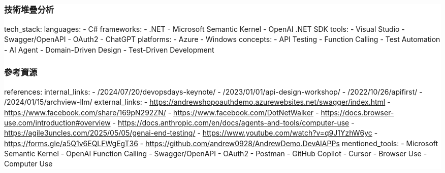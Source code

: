 ### 技術堆疊分析

tech_stack:
  languages:
    - C#
  frameworks:
    - .NET
    - Microsoft Semantic Kernel
    - OpenAI .NET SDK
  tools:
    - Visual Studio
    - Swagger/OpenAPI
    - OAuth2
    - ChatGPT
  platforms:
    - Azure
    - Windows
  concepts:
    - API Testing
    - Function Calling
    - Test Automation
    - AI Agent
    - Domain-Driven Design
    - Test-Driven Development

### 參考資源

references:
  internal_links:
    - /2024/07/20/devopsdays-keynote/
    - /2023/01/01/api-design-workshop/
    - /2022/10/26/apifirst/
    - /2024/01/15/archview-llm/
  external_links:
    - https://andrewshopoauthdemo.azurewebsites.net/swagger/index.html
    - https://www.facebook.com/share/169pN292ZN/
    - https://www.facebook.com/DotNetWalker
    - https://docs.browser-use.com/introduction#overview
    - https://docs.anthropic.com/en/docs/agents-and-tools/computer-use
    - https://agile3uncles.com/2025/05/05/genai-end-testing/
    - https://www.youtube.com/watch?v=q9J1YzhW6yc
    - https://forms.gle/a5Q1v6EQLFWgEgT36
    - https://github.com/andrew0928/AndrewDemo.DevAIAPPs
  mentioned_tools:
    - Microsoft Semantic Kernel
    - OpenAI Function Calling
    - Swagger/OpenAPI
    - OAuth2
    - Postman
    - GitHub Copilot
    - Cursor
    - Browser Use
    - Computer Use
